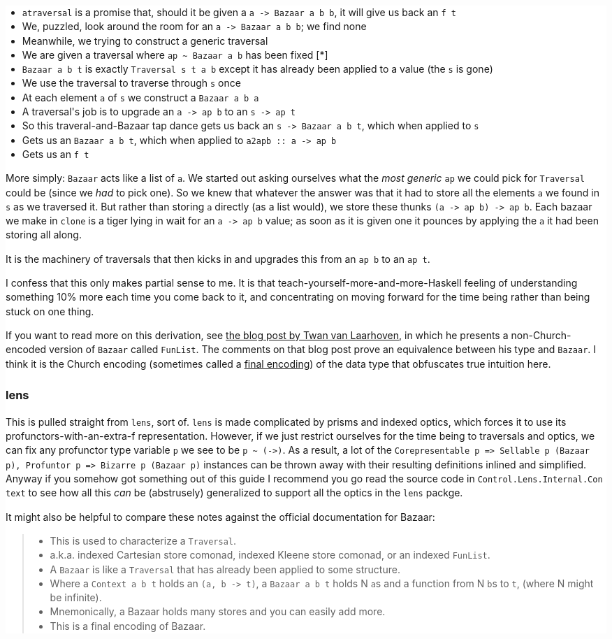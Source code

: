 * `atraversal` is a promise that, should it be given a `a -> Bazaar a b b`, it will give us back an `f t`
* We, puzzled, look around the room for an `a -> Bazaar a b b`; we find none
* Meanwhile, we trying to construct a generic traversal
* We are given a traversal where `ap ~ Bazaar a b` has been fixed [*]
* `Bazaar a b t` is exactly `Traversal s t a b` except it has already been applied to a value (the `s` is gone)
* We use the traversal to traverse through `s` once
* At each element `a` of `s` we construct a `Bazaar a b a`
* A traversal's job is to upgrade an `a -> ap b` to an `s -> ap t`
* So this traveral-and-Bazaar tap dance gets us back an `s -> Bazaar a b t`, which when applied to `s`
* Gets us an `Bazaar a b t`, which when applied to `a2apb :: a -> ap b`
* Gets us an `f t`

More simply: `Bazaar` acts like a list of `a`. We started out asking ourselves what the _most generic_ `ap` we could pick for `Traversal` could be (since we _had_ to pick one). So we knew that whatever the answer was that it had to store all the elements `a` we found in `s` as we traversed it. But rather than storing `a` directly (as a list would), we store these thunks `(a -> ap b) -> ap b`. Each bazaar we make in `clone` is a tiger lying in wait for an `a -> ap b` value; as soon as it is given one it pounces by applying the `a` it had been storing all along.

It is the machinery of traversals that then kicks in and upgrades this from an `ap b` to an `ap t`.

I confess that this only makes partial sense to me. It is that teach-yourself-more-and-more-Haskell feeling of understanding something 10% more each time you come back to it, and concentrating on moving forward for the time being rather than being stuck on one thing.

If you want to read more on this derivation, see [the blog post by Twan van Laarhoven](https://twanvl.nl/blog/haskell/non-regular1), in which he presents a non-Church-encoded version of `Bazaar` called `FunList`. The comments on that blog post prove an equivalence between his type and `Bazaar`. I think it is the Church encoding (sometimes called a [final encoding](http://okmij.org/ftp/tagless-final/index.html)) of the data type that obfuscates true intuition here.

### lens

This is pulled straight from `lens`, sort of. `lens` is made complicated by prisms and indexed optics, which forces it to use its profunctors-with-an-extra-f representation. However, if we just restrict ourselves for the time being to traversals and optics, we can fix any profunctor type variable `p` we see to be `p ~ (->)`. As a result, a lot of the `Corepresentable p => Sellable p (Bazaar p), Profuntor p => Bizarre p (Bazaar p)` instances can be thrown away with their resulting definitions inlined and simplified. Anyway if you somehow got something out of this guide I recommend you go read the source code in `Control.Lens.Internal.Context` to see how all this _can_ be (abstrusely) generalized to support all the optics in the `lens` packge.

It might also be helpful to compare these notes against the official documentation for Bazaar:

> * This is used to characterize a `Traversal`.
> * a.k.a. indexed Cartesian store comonad, indexed Kleene store comonad, or an indexed `FunList`.
> * A `Bazaar` is like a `Traversal` that has already been applied to some structure.
> * Where a `Context a b t` holds an `(a, b -> t)`, a `Bazaar a b t` holds N `a`s and a function from N `b`s to `t`, (where N might be infinite).
> * Mnemonically, a Bazaar holds many stores and you can easily add more.
> * This is a final encoding of Bazaar.
